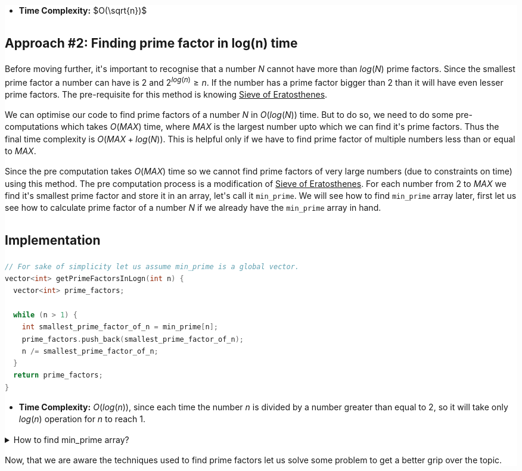 </TabItem>
</Tabs>

- **Time Complexity:** $O(\sqrt{n})$

## Approach #2: Finding prime factor in log(n) time

Before moving further, it's important to recognise that a number $N$ cannot have more than $log(N)$ prime factors. Since the smallest prime factor a number can have is $2$ and $2^{log(n)} \geq n$. If the number has a prime factor bigger than $2$ than it will have even lesser prime factors. The pre-requisite for this method is knowing [Sieve of Eratosthenes](../math/number-theory/sieve-of-eratosthenes.md).

We can optimise our code to find prime factors of a number $N$ in $O(log(N))$ time. But to do so, we need to do some pre-computations which takes $O(MAX)$ time, where $MAX$ is the largest number upto which we can find it's prime factors. Thus the final time complexity is $O(MAX + log(N))$. This is helpful only if we have to find prime factor of multiple numbers less than or equal to $MAX$.

Since the pre computation takes $O(MAX)$ time so we cannot find prime factors of very large numbers (due to constraints on time) using this method. The pre computation process is a modification of [Sieve of Eratosthenes](../math/number-theory/sieve-of-eratosthenes.md). For each number from $2$ to $MAX$ we find it's smallest prime factor and store it in an array, let's call it `min_prime`. We will see how to find `min_prime` array later, first let us see how to calculate prime factor of a number $N$ if we already have the `min_prime` array in hand.

## Implementation

<Tabs>
<TabItem value="cpp" label="C++">
<SolutionAuthor name="@Ishwarendra"/>


```cpp
// For sake of simplicity let us assume min_prime is a global vector.
vector<int> getPrimeFactorsInLogn(int n) {
  vector<int> prime_factors;

  while (n > 1) {
    int smallest_prime_factor_of_n = min_prime[n];
    prime_factors.push_back(smallest_prime_factor_of_n);
    n /= smallest_prime_factor_of_n;
  }
  return prime_factors;
}
```

</TabItem>
</Tabs>

- **Time Complexity:** $O(log(n))$, since each time the number $n$ is divided by a number greater than equal to $2$, so it will take only $log(n)$ operation for $n$ to reach $1$.

<details><summary> How to find min_prime array? </summary></details>

Now, that we are aware the techniques used to find prime factors let us solve some problem to get a better grip over the topic.
